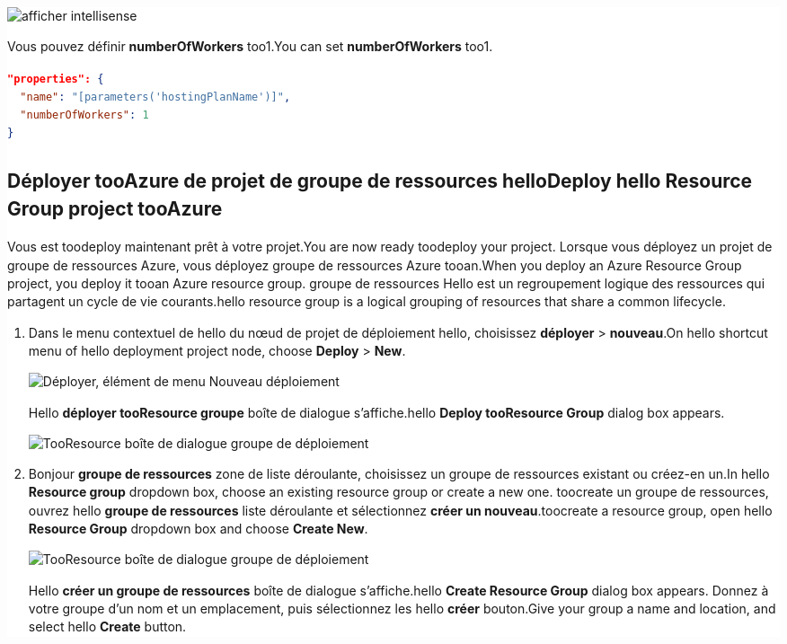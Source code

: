 ![afficher intellisense](./media/vs-azure-tools-resource-groups-deployment-projects-create-deploy/show-intellisense.png)

<span data-ttu-id="e30fd-177">Vous pouvez définir **numberOfWorkers** too1.</span><span class="sxs-lookup"><span data-stu-id="e30fd-177">You can set **numberOfWorkers** too1.</span></span>

```json
"properties": {
  "name": "[parameters('hostingPlanName')]",
  "numberOfWorkers": 1
}
```

## <a name="deploy-hello-resource-group-project-tooazure"></a><span data-ttu-id="e30fd-178">Déployer tooAzure de projet de groupe de ressources hello</span><span class="sxs-lookup"><span data-stu-id="e30fd-178">Deploy hello Resource Group project tooAzure</span></span>
<span data-ttu-id="e30fd-179">Vous est toodeploy maintenant prêt à votre projet.</span><span class="sxs-lookup"><span data-stu-id="e30fd-179">You are now ready toodeploy your project.</span></span> <span data-ttu-id="e30fd-180">Lorsque vous déployez un projet de groupe de ressources Azure, vous déployez groupe de ressources Azure tooan.</span><span class="sxs-lookup"><span data-stu-id="e30fd-180">When you deploy an Azure Resource Group project, you deploy it tooan Azure resource group.</span></span> <span data-ttu-id="e30fd-181">groupe de ressources Hello est un regroupement logique des ressources qui partagent un cycle de vie courants.</span><span class="sxs-lookup"><span data-stu-id="e30fd-181">hello resource group is a logical grouping of resources that share a common lifecycle.</span></span>

1. <span data-ttu-id="e30fd-182">Dans le menu contextuel de hello du nœud de projet de déploiement hello, choisissez **déployer** > **nouveau**.</span><span class="sxs-lookup"><span data-stu-id="e30fd-182">On hello shortcut menu of hello deployment project node, choose **Deploy** > **New**.</span></span>
   
    ![Déployer, élément de menu Nouveau déploiement](./media/vs-azure-tools-resource-groups-deployment-projects-create-deploy/deploy.png)
   
    <span data-ttu-id="e30fd-184">Hello **déployer tooResource groupe** boîte de dialogue s’affiche.</span><span class="sxs-lookup"><span data-stu-id="e30fd-184">hello **Deploy tooResource Group** dialog box appears.</span></span>
   
    ![TooResource boîte de dialogue groupe de déploiement](./media/vs-azure-tools-resource-groups-deployment-projects-create-deploy/show-deployment.png)
2. <span data-ttu-id="e30fd-186">Bonjour **groupe de ressources** zone de liste déroulante, choisissez un groupe de ressources existant ou créez-en un.</span><span class="sxs-lookup"><span data-stu-id="e30fd-186">In hello **Resource group** dropdown box, choose an existing resource group or create a new one.</span></span> <span data-ttu-id="e30fd-187">toocreate un groupe de ressources, ouvrez hello **groupe de ressources** liste déroulante et sélectionnez **créer un nouveau**.</span><span class="sxs-lookup"><span data-stu-id="e30fd-187">toocreate a resource group, open hello **Resource Group** dropdown box and choose **Create New**.</span></span>
   
    ![TooResource boîte de dialogue groupe de déploiement](./media/vs-azure-tools-resource-groups-deployment-projects-create-deploy/create-new-group.png)
   
    <span data-ttu-id="e30fd-189">Hello **créer un groupe de ressources** boîte de dialogue s’affiche.</span><span class="sxs-lookup"><span data-stu-id="e30fd-189">hello **Create Resource Group** dialog box appears.</span></span> <span data-ttu-id="e30fd-190">Donnez à votre groupe d’un nom et un emplacement, puis sélectionnez les hello **créer** bouton.</span><span class="sxs-lookup"><span data-stu-id="e30fd-190">Give your group a name and location, and select hello **Create** button.</span></span>
   